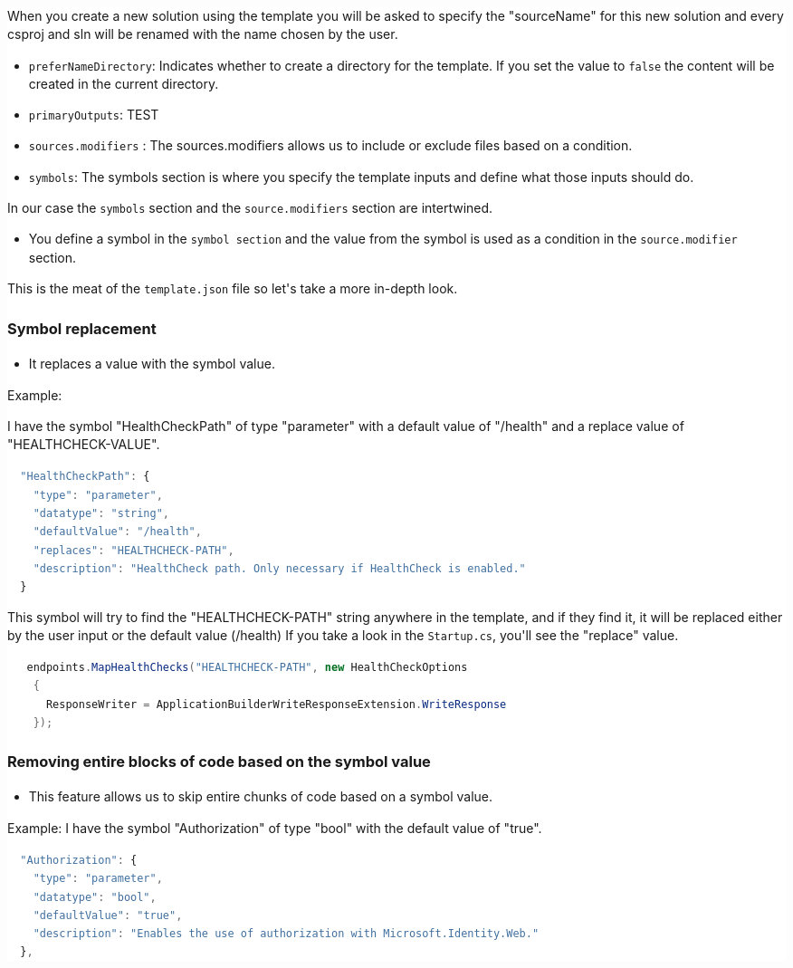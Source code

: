   When you create a new solution using the template you will be asked to specify the "sourceName" for this new solution and every csproj and sln will be renamed with the name chosen by the user.

- ``preferNameDirectory``: Indicates whether to create a directory for the template. If you set the value to ``false`` the content will be created in the current directory.

- ``primaryOutputs``: TEST

- ``sources.modifiers`` : The sources.modifiers allows us to include or exclude files based on a condition.

- ``symbols``: The symbols section is where you specify the template inputs and define what those inputs should do. 

In our case the ``symbols`` section and the ``source.modifiers`` section are intertwined.
- You define a symbol in the ``symbol section`` and  the value from the symbol is used as a condition in the ``source.modifier`` section.

This is the meat of the ``template.json`` file so let's take a more in-depth look.

### **Symbol replacement**

- It replaces a value with the symbol value.

Example: 

I have the symbol "HealthCheckPath" of type "parameter" with a default value of "/health" and a replace value of "HEALTHCHECK-VALUE". 
```javascript
  "HealthCheckPath": {
    "type": "parameter",
    "datatype": "string",
    "defaultValue": "/health",
    "replaces": "HEALTHCHECK-PATH",
    "description": "HealthCheck path. Only necessary if HealthCheck is enabled."
  }
```
This symbol will try to find the "HEALTHCHECK-PATH" string anywhere in the template, and if they find it, it will be replaced either by the user input or the default value (/health) 
If you take a look in the ``Startup.cs``, you'll see the "replace" value.

```csharp
   endpoints.MapHealthChecks("HEALTHCHECK-PATH", new HealthCheckOptions
    {
      ResponseWriter = ApplicationBuilderWriteResponseExtension.WriteResponse
    });
```


### **Removing entire blocks of code based on the symbol value**

- This feature allows us to skip entire chunks of code based on a symbol value.

Example:
I have the symbol "Authorization" of type "bool" with the default value of "true".

```javascript
  "Authorization": {
    "type": "parameter",
    "datatype": "bool",
    "defaultValue": "true",
    "description": "Enables the use of authorization with Microsoft.Identity.Web."
  },
```
